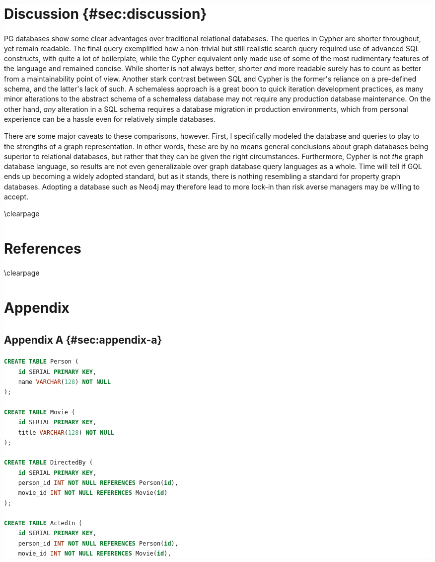 # Discussion {#sec:discussion}
PG databases show some clear advantages over traditional relational databases.
The queries in Cypher are shorter throughout, yet remain readable. The final
query exemplified how a non-trivial but still realistic search query required
use of advanced SQL constructs, with quite a lot of boilerplate, while the
Cypher equivalent only made use of some of the most rudimentary features of the
language and remained concise. While shorter is not always better, shorter _and_
more readable surely has to count as better from a maintainability point of
view. Another stark contrast between SQL and Cypher is the former's reliance on
a pre-defined schema, and the latter's lack of such. A schemaless approach is a
great boon to quick iteration development practices, as many minor alterations
to the abstract schema of a schemaless database may not require any production
database maintenance. On the other hand, _any_ alteration in a SQL schema
requires a database migration in production environments, which from personal
experience can be a hassle even for relatively simple databases.

There are some major caveats to these comparisons, however. First, I
specifically modeled the database and queries to play to the strengths of a
graph representation. In other words, these are by no means general conclusions
about graph databases being superior to relational databases, but rather that
they can be given the right circumstances. Furthermore, Cypher is not _the_
graph database language, so results are not even generalizable over graph
database query languages as a whole. Time will tell if GQL ends up becoming a
widely adopted standard, but as it stands, there is nothing resembling a
standard for property graph databases. Adopting a database such as Neo4j may
therefore lead to more lock-in than risk averse managers may be willing to
accept.

\clearpage

# References

<div id="refs"></div>

\clearpage

# Appendix

## Appendix A {#sec:appendix-a}

```sql
CREATE TABLE Person (
    id SERIAL PRIMARY KEY,
    name VARCHAR(128) NOT NULL
);

CREATE TABLE Movie (
    id SERIAL PRIMARY KEY,
    title VARCHAR(128) NOT NULL
);

CREATE TABLE DirectedBy (
    id SERIAL PRIMARY KEY,
    person_id INT NOT NULL REFERENCES Person(id),
    movie_id INT NOT NULL REFERENCES Movie(id)
);

CREATE TABLE ActedIn (
    id SERIAL PRIMARY KEY,
    person_id INT NOT NULL REFERENCES Person(id),
    movie_id INT NOT NULL REFERENCES Movie(id),
```